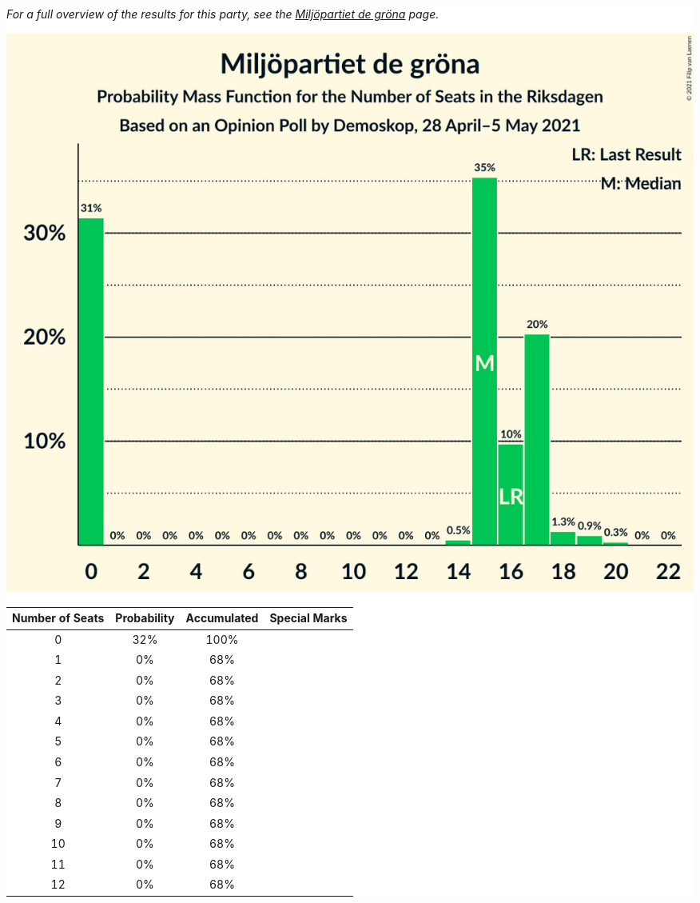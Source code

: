 *For a full overview of the results for this party, see the [Miljöpartiet de gröna](party-miljöpartietdegröna.html) page.*

![Graph with seats probability mass function not yet produced](2021-05-05-Demoskop-seats-pmf-miljöpartietdegröna.png "Seats Probability Mass Function")

| Number of Seats | Probability | Accumulated | Special Marks |
|:---------------:|:-----------:|:-----------:|:-------------:|
| 0 | 32% | 100% |  |
| 1 | 0% | 68% |  |
| 2 | 0% | 68% |  |
| 3 | 0% | 68% |  |
| 4 | 0% | 68% |  |
| 5 | 0% | 68% |  |
| 6 | 0% | 68% |  |
| 7 | 0% | 68% |  |
| 8 | 0% | 68% |  |
| 9 | 0% | 68% |  |
| 10 | 0% | 68% |  |
| 11 | 0% | 68% |  |
| 12 | 0% | 68% |  |
